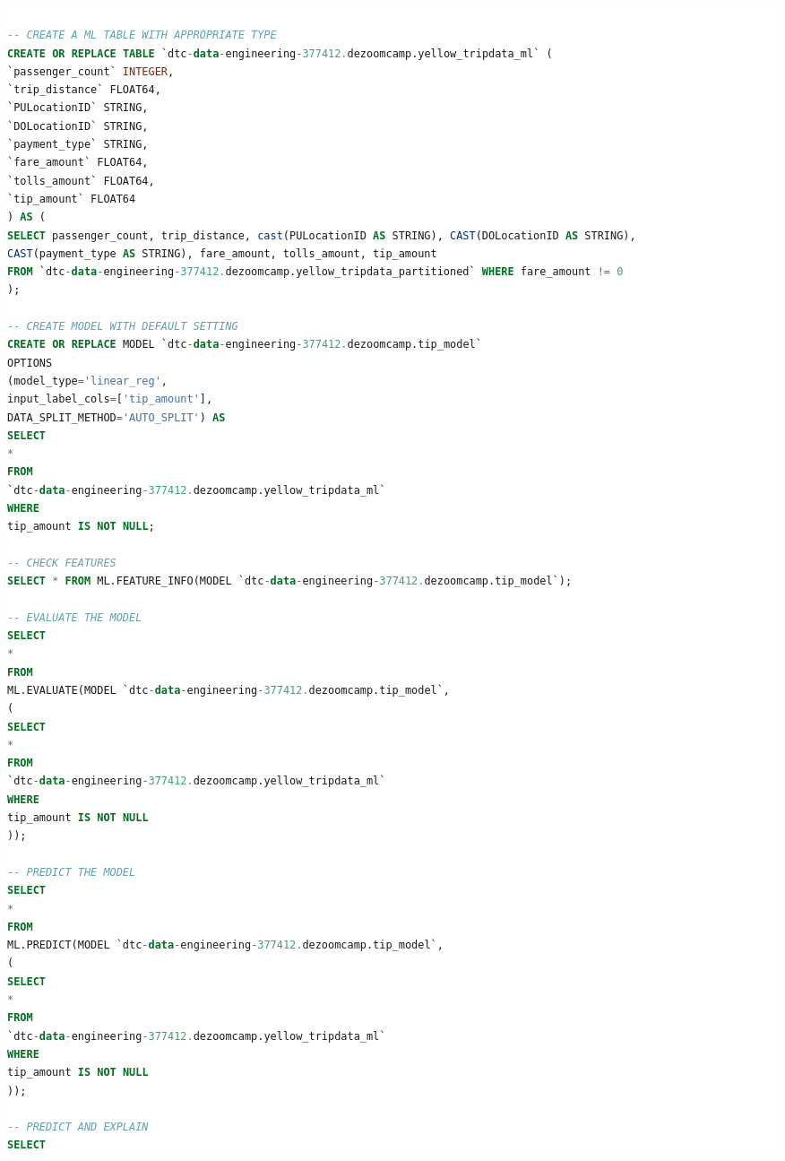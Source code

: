```sql

-- CREATE A ML TABLE WITH APPROPRIATE TYPE
CREATE OR REPLACE TABLE `dtc-data-engineering-377412.dezoomcamp.yellow_tripdata_ml` (
`passenger_count` INTEGER,
`trip_distance` FLOAT64,
`PULocationID` STRING,
`DOLocationID` STRING,
`payment_type` STRING,
`fare_amount` FLOAT64,
`tolls_amount` FLOAT64,
`tip_amount` FLOAT64
) AS (
SELECT passenger_count, trip_distance, cast(PULocationID AS STRING), CAST(DOLocationID AS STRING),
CAST(payment_type AS STRING), fare_amount, tolls_amount, tip_amount
FROM `dtc-data-engineering-377412.dezoomcamp.yellow_tripdata_partitioned` WHERE fare_amount != 0
);

-- CREATE MODEL WITH DEFAULT SETTING
CREATE OR REPLACE MODEL `dtc-data-engineering-377412.dezoomcamp.tip_model`
OPTIONS
(model_type='linear_reg',
input_label_cols=['tip_amount'],
DATA_SPLIT_METHOD='AUTO_SPLIT') AS
SELECT
*
FROM
`dtc-data-engineering-377412.dezoomcamp.yellow_tripdata_ml`
WHERE
tip_amount IS NOT NULL;

-- CHECK FEATURES
SELECT * FROM ML.FEATURE_INFO(MODEL `dtc-data-engineering-377412.dezoomcamp.tip_model`);

-- EVALUATE THE MODEL
SELECT
*
FROM
ML.EVALUATE(MODEL `dtc-data-engineering-377412.dezoomcamp.tip_model`,
(
SELECT
*
FROM
`dtc-data-engineering-377412.dezoomcamp.yellow_tripdata_ml`
WHERE
tip_amount IS NOT NULL
));

-- PREDICT THE MODEL
SELECT
*
FROM
ML.PREDICT(MODEL `dtc-data-engineering-377412.dezoomcamp.tip_model`,
(
SELECT
*
FROM
`dtc-data-engineering-377412.dezoomcamp.yellow_tripdata_ml`
WHERE
tip_amount IS NOT NULL
));

-- PREDICT AND EXPLAIN
SELECT
```